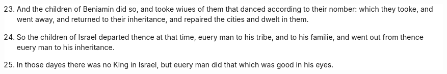 23. And the children of Beniamin did so, and tooke wiues of them that danced according to their nomber: which they tooke, and went away, and returned to their inheritance, and repaired the cities and dwelt in them.

24. So the children of Israel departed thence at that time, euery man to his tribe, and to his familie, and went out from thence euery man to his inheritance.

25. In those dayes there was no King in Israel, but euery man did that which was good in his eyes.   